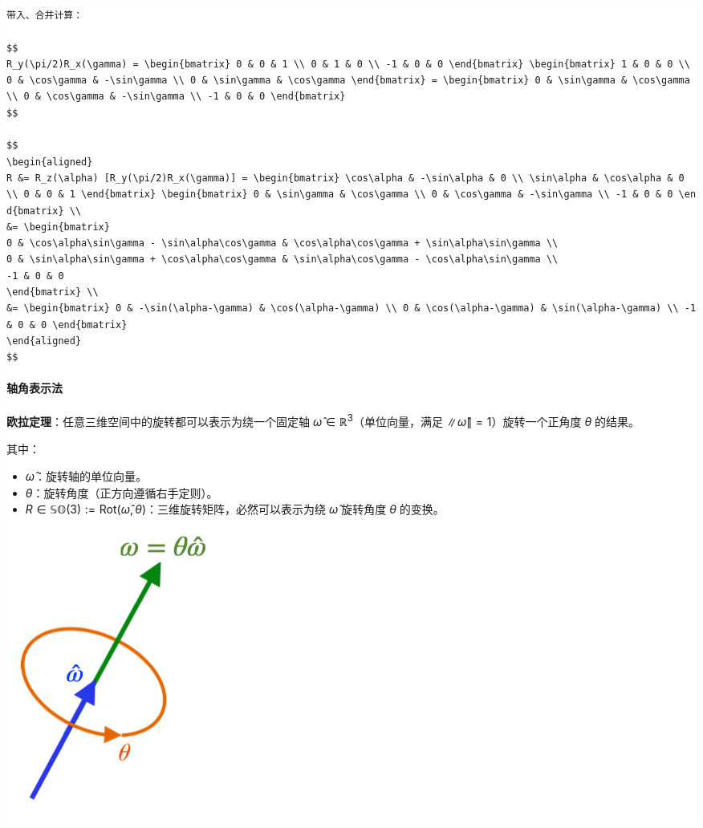     带入、合并计算：

    $$
    R_y(\pi/2)R_x(\gamma) = \begin{bmatrix} 0 & 0 & 1 \\ 0 & 1 & 0 \\ -1 & 0 & 0 \end{bmatrix} \begin{bmatrix} 1 & 0 & 0 \\ 0 & \cos\gamma & -\sin\gamma \\ 0 & \sin\gamma & \cos\gamma \end{bmatrix} = \begin{bmatrix} 0 & \sin\gamma & \cos\gamma \\ 0 & \cos\gamma & -\sin\gamma \\ -1 & 0 & 0 \end{bmatrix}
    $$

    $$
    \begin{aligned}
    R &= R_z(\alpha) [R_y(\pi/2)R_x(\gamma)] = \begin{bmatrix} \cos\alpha & -\sin\alpha & 0 \\ \sin\alpha & \cos\alpha & 0 \\ 0 & 0 & 1 \end{bmatrix} \begin{bmatrix} 0 & \sin\gamma & \cos\gamma \\ 0 & \cos\gamma & -\sin\gamma \\ -1 & 0 & 0 \end{bmatrix} \\
    &= \begin{bmatrix}
    0 & \cos\alpha\sin\gamma - \sin\alpha\cos\gamma & \cos\alpha\cos\gamma + \sin\alpha\sin\gamma \\
    0 & \sin\alpha\sin\gamma + \cos\alpha\cos\gamma & \sin\alpha\cos\gamma - \cos\alpha\sin\gamma \\
    -1 & 0 & 0
    \end{bmatrix} \\
    &= \begin{bmatrix} 0 & -\sin(\alpha-\gamma) & \cos(\alpha-\gamma) \\ 0 & \cos(\alpha-\gamma) & \sin(\alpha-\gamma) \\ -1 & 0 & 0 \end{bmatrix}
    \end{aligned}
    $$

#### 轴角表示法

**欧拉定理**：任意三维空间中的旋转都可以表示为绕一个固定轴 $\hat{\omega} \in \mathbb{R}^3$（单位向量，满足 $\|\hat{\omega}\| = 1$）旋转一个正角度 $\theta$ 的结果。

其中：

-   $\hat{\omega}$：旋转轴的单位向量。
-   $\theta$：旋转角度（正方向遵循右手定则）。
-   $R\in\mathbb{SO}(3):=\mathrm{Rot}(\hat{\omega},\theta)$：三维旋转矩阵，必然可以表示为绕 $\hat{\omega}$ 旋转角度 $\theta$ 的变换。

![vector_rotation_angle_diagram](./02-Robotics-I.assets/vector_rotation_angle_diagram.png)
